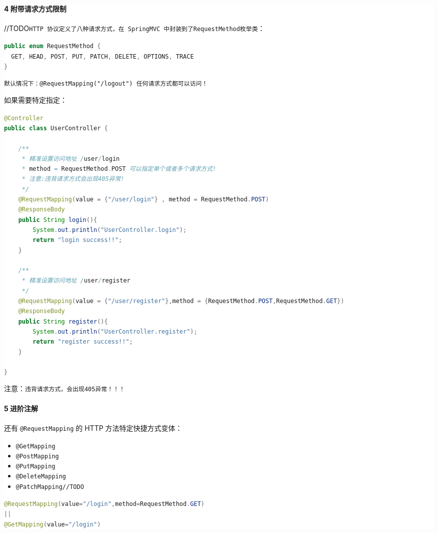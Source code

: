 #### 4 **附带请求方式限制**

//TODO`HTTP 协议定义了八种请求方式，在 SpringMVC 中封装到了RequestMethod枚举类`：

```java
public enum RequestMethod {
  GET, HEAD, POST, PUT, PATCH, DELETE, OPTIONS, TRACE
}
```

`默认情况下：@RequestMapping("/logout") 任何请求方式都可以访问！`

如果需要特定指定：

```java
@Controller
public class UserController {

    /**
     * 精准设置访问地址 /user/login
     * method = RequestMethod.POST 可以指定单个或者多个请求方式!
     * 注意:违背请求方式会出现405异常!
     */
    @RequestMapping(value = {"/user/login"} , method = RequestMethod.POST)
    @ResponseBody
    public String login(){
        System.out.println("UserController.login");
        return "login success!!";
    }

    /**
     * 精准设置访问地址 /user/register
     */
    @RequestMapping(value = {"/user/register"},method = {RequestMethod.POST,RequestMethod.GET})
    @ResponseBody
    public String register(){
        System.out.println("UserController.register");
        return "register success!!";
    }

}
```

注意：`违背请求方式，会出现405异常！！！`

#### 5 **进阶注解**

还有 `@RequestMapping` 的 HTTP 方法特定快捷方式变体：

-   `@GetMapping`
-   `@PostMapping`
-   `@PutMapping`
-   `@DeleteMapping`
-   `@PatchMapping//TODO`

```java
@RequestMapping(value="/login",method=RequestMethod.GET)
||
@GetMapping(value="/login")
```
